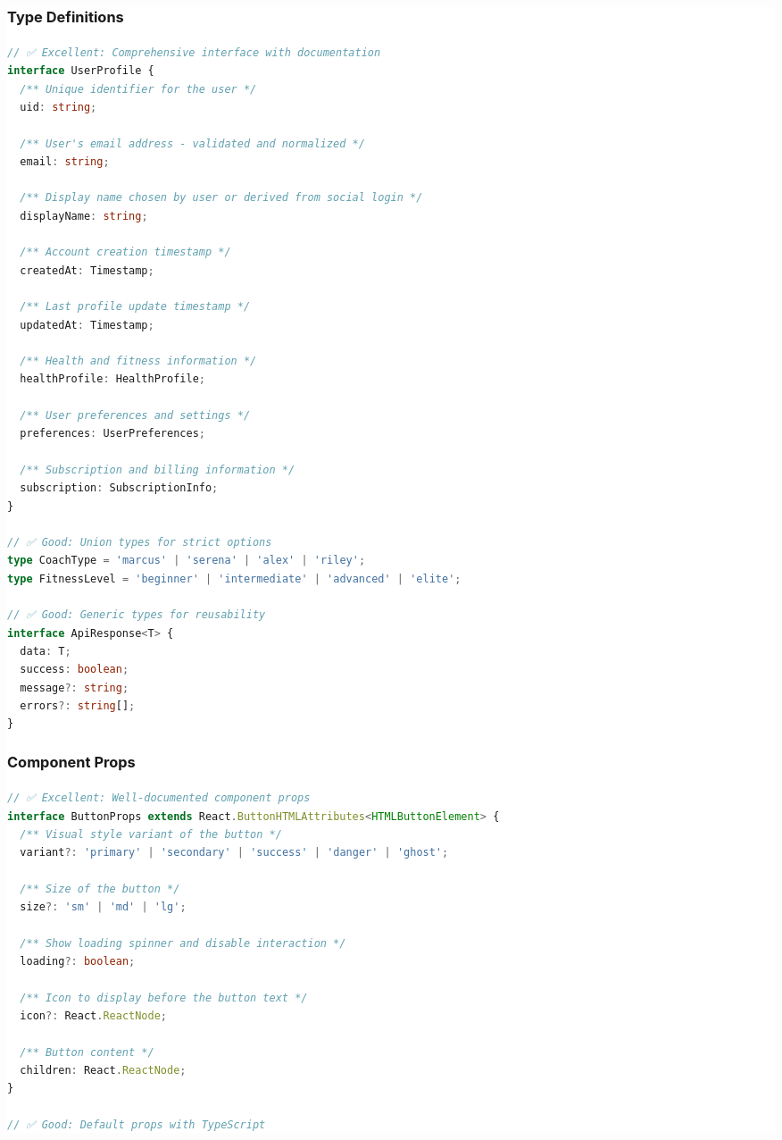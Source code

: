 ### Type Definitions
```typescript
// ✅ Excellent: Comprehensive interface with documentation
interface UserProfile {
  /** Unique identifier for the user */
  uid: string;
  
  /** User's email address - validated and normalized */
  email: string;
  
  /** Display name chosen by user or derived from social login */
  displayName: string;
  
  /** Account creation timestamp */
  createdAt: Timestamp;
  
  /** Last profile update timestamp */
  updatedAt: Timestamp;
  
  /** Health and fitness information */
  healthProfile: HealthProfile;
  
  /** User preferences and settings */
  preferences: UserPreferences;
  
  /** Subscription and billing information */
  subscription: SubscriptionInfo;
}

// ✅ Good: Union types for strict options
type CoachType = 'marcus' | 'serena' | 'alex' | 'riley';
type FitnessLevel = 'beginner' | 'intermediate' | 'advanced' | 'elite';

// ✅ Good: Generic types for reusability
interface ApiResponse<T> {
  data: T;
  success: boolean;
  message?: string;
  errors?: string[];
}
```

### Component Props
```typescript
// ✅ Excellent: Well-documented component props
interface ButtonProps extends React.ButtonHTMLAttributes<HTMLButtonElement> {
  /** Visual style variant of the button */
  variant?: 'primary' | 'secondary' | 'success' | 'danger' | 'ghost';
  
  /** Size of the button */
  size?: 'sm' | 'md' | 'lg';
  
  /** Show loading spinner and disable interaction */
  loading?: boolean;
  
  /** Icon to display before the button text */
  icon?: React.ReactNode;
  
  /** Button content */
  children: React.ReactNode;
}

// ✅ Good: Default props with TypeScript
```